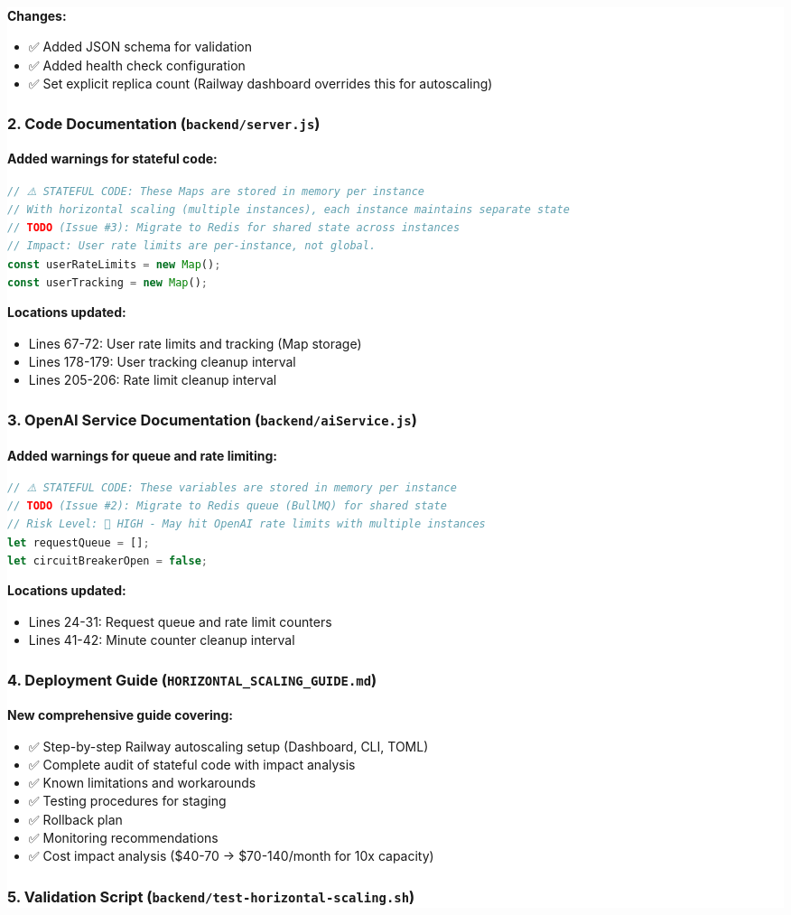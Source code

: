 **Changes:**
- ✅ Added JSON schema for validation
- ✅ Added health check configuration
- ✅ Set explicit replica count (Railway dashboard overrides this for autoscaling)

### 2. Code Documentation (`backend/server.js`)

**Added warnings for stateful code:**

```javascript
// ⚠️ STATEFUL CODE: These Maps are stored in memory per instance
// With horizontal scaling (multiple instances), each instance maintains separate state
// TODO (Issue #3): Migrate to Redis for shared state across instances
// Impact: User rate limits are per-instance, not global.
const userRateLimits = new Map();
const userTracking = new Map();
```

**Locations updated:**
- Lines 67-72: User rate limits and tracking (Map storage)
- Lines 178-179: User tracking cleanup interval
- Lines 205-206: Rate limit cleanup interval

### 3. OpenAI Service Documentation (`backend/aiService.js`)

**Added warnings for queue and rate limiting:**

```javascript
// ⚠️ STATEFUL CODE: These variables are stored in memory per instance
// TODO (Issue #2): Migrate to Redis queue (BullMQ) for shared state
// Risk Level: 🔴 HIGH - May hit OpenAI rate limits with multiple instances
let requestQueue = [];
let circuitBreakerOpen = false;
```

**Locations updated:**
- Lines 24-31: Request queue and rate limit counters
- Lines 41-42: Minute counter cleanup interval

### 4. Deployment Guide (`HORIZONTAL_SCALING_GUIDE.md`)

**New comprehensive guide covering:**
- ✅ Step-by-step Railway autoscaling setup (Dashboard, CLI, TOML)
- ✅ Complete audit of stateful code with impact analysis
- ✅ Known limitations and workarounds
- ✅ Testing procedures for staging
- ✅ Rollback plan
- ✅ Monitoring recommendations
- ✅ Cost impact analysis ($40-70 → $70-140/month for 10x capacity)

### 5. Validation Script (`backend/test-horizontal-scaling.sh`)
